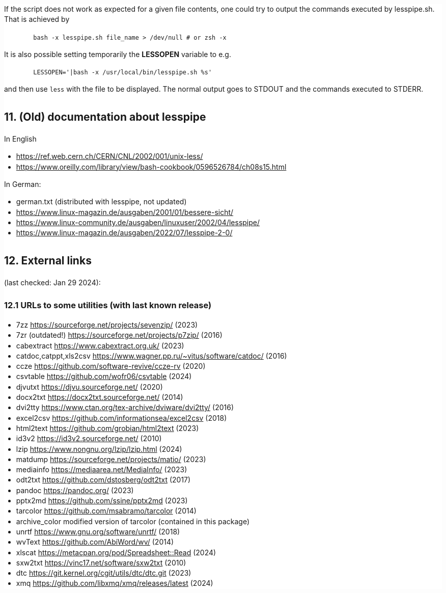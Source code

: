 If the script does not work as expected for a given file contents, one could
try to output the commands executed by lesspipe.sh. That is achieved by

```
        bash -x lesspipe.sh file_name > /dev/null # or zsh -x
```
It is also possible setting temporarily the **LESSOPEN** variable to e.g.
```
        LESSOPEN='|bash -x /usr/local/bin/lesspipe.sh %s'
```
and then use `less` with the file to be displayed. The normal output goes to
STDOUT and the commands executed to STDERR.

## 11. (Old) documentation about lesspipe

 In English
 - https://ref.web.cern.ch/CERN/CNL/2002/001/unix-less/
 - https://www.oreilly.com/library/view/bash-cookbook/0596526784/ch08s15.html

 In German:
 - german.txt (distributed with lesspipe, not updated)
 - https://www.linux-magazin.de/ausgaben/2001/01/bessere-sicht/
 - https://www.linux-community.de/ausgaben/linuxuser/2002/04/lesspipe/
 - https://www.linux-magazin.de/ausgaben/2022/07/lesspipe-2-0/

## 12. External links

(last checked: Jan 29 2024):

### 12.1 URLs to some utilities (with last known release)
- 7zz                  https://sourceforge.net/projects/sevenzip/ (2023)
- 7zr (outdated!)      https://sourceforge.net/projects/p7zip/ (2016)
- cabextract           https://www.cabextract.org.uk/ (2023)
- catdoc,catppt,xls2csv https://www.wagner.pp.ru/~vitus/software/catdoc/ (2016)
- ccze                 https://github.com/software-revive/ccze-rv (2020)
- csvtable             https://github.com/wofr06/csvtable (2024)
- djvutxt              https://djvu.sourceforge.net/ (2020)
- docx2txt             https://docx2txt.sourceforge.net/ (2014)
- dvi2tty              https://www.ctan.org/tex-archive/dviware/dvi2tty/ (2016)
- excel2csv            https://github.com/informationsea/excel2csv (2018)
- html2text            https://github.com/grobian/html2text (2023)
- id3v2                https://id3v2.sourceforge.net/ (2010)
- lzip                 https://www.nongnu.org/lzip/lzip.html (2024)
- matdump              https://sourceforge.net/projects/matio/ (2023)
- mediainfo            https://mediaarea.net/MediaInfo/ (2023)
- odt2txt              https://github.com/dstosberg/odt2txt (2017)
- pandoc               https://pandoc.org/ (2023)
- pptx2md              https://github.com/ssine/pptx2md (2023)
- tarcolor             https://github.com/msabramo/tarcolor (2014)
- archive_color        modified version of tarcolor (contained in this package)
- unrtf                https://www.gnu.org/software/unrtf/ (2018)
- wvText               https://github.com/AbiWord/wv/ (2014)
- xlscat               https://metacpan.org/pod/Spreadsheet::Read (2024)
- sxw2txt              https://vinc17.net/software/sxw2txt (2010)
- dtc                  https://git.kernel.org/cgit/utils/dtc/dtc.git (2023)
- xmq                  https://github.com/libxmq/xmq/releases/latest (2024)
